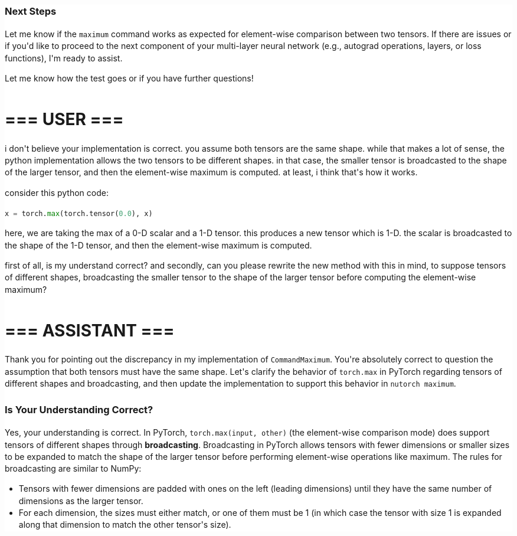 ### Next Steps

Let me know if the `maximum` command works as expected for element-wise
comparison between two tensors. If there are issues or if you'd like to proceed
to the next component of your multi-layer neural network (e.g., autograd
operations, layers, or loss functions), I'm ready to assist.

Let me know how the test goes or if you have further questions!

# === USER ===

i don't believe your implementation is correct. you assume both tensors are the
same shape. while that makes a lot of sense, the python implementation allows
the two tensors to be different shapes. in that case, the smaller tensor is
broadcasted to the shape of the larger tensor, and then the element-wise maximum
is computed. at least, i think that's how it works.

consider this python code:

```python
x = torch.max(torch.tensor(0.0), x)
```

here, we are taking the max of a 0-D scalar and a 1-D tensor. this produces a
new tensor which is 1-D. the scalar is broadcasted to the shape of the 1-D
tensor, and then the element-wise maximum is computed.

first of all, is my understand correct? and secondly, can you please rewrite the
new method with this in mind, to suppose tensors of different shapes,
broadcasting the smaller tensor to the shape of the larger tensor before
computing the element-wise maximum?

# === ASSISTANT ===

Thank you for pointing out the discrepancy in my implementation of
`CommandMaximum`. You're absolutely correct to question the assumption that both
tensors must have the same shape. Let's clarify the behavior of `torch.max` in
PyTorch regarding tensors of different shapes and broadcasting, and then update
the implementation to support this behavior in `nutorch maximum`.

### Is Your Understanding Correct?

Yes, your understanding is correct. In PyTorch, `torch.max(input, other)` (the
element-wise comparison mode) does support tensors of different shapes through
**broadcasting**. Broadcasting in PyTorch allows tensors with fewer dimensions
or smaller sizes to be expanded to match the shape of the larger tensor before
performing element-wise operations like maximum. The rules for broadcasting are
similar to NumPy:

- Tensors with fewer dimensions are padded with ones on the left (leading
  dimensions) until they have the same number of dimensions as the larger
  tensor.
- For each dimension, the sizes must either match, or one of them must be 1 (in
  which case the tensor with size 1 is expanded along that dimension to match
  the other tensor's size).

